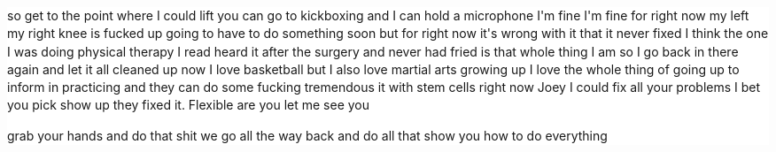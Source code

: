 <timemark seconds="9268" />

so get to the point where I could lift you can go to kickboxing and I can hold a microphone I'm fine I'm fine for right now my left my right knee is fucked up going to have to do something soon but for right now it's wrong with it that it never fixed I think the one I was doing physical therapy I read heard it after the surgery and never had fried is that whole thing I am so I go back in there again and let it all cleaned up now I love basketball but I also love martial arts growing up I love the whole thing of going up to inform in practicing and they can do some fucking tremendous it with stem cells right now Joey I could fix all your problems I bet you pick show up they fixed it. Flexible are you let me see you

<timemark seconds="9318" />

grab your hands and do that shit we go all the way back and do all that show you how to do everything

<timemark seconds="9325" />

